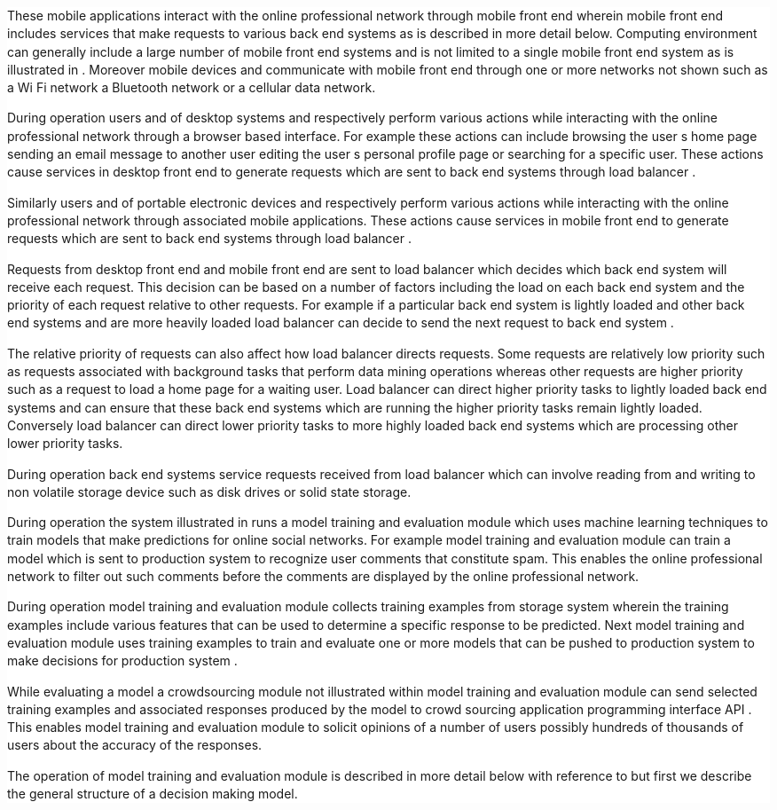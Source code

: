 These mobile applications interact with the online professional network through mobile front end wherein mobile front end includes services that make requests to various back end systems as is described in more detail below. Computing environment can generally include a large number of mobile front end systems and is not limited to a single mobile front end system as is illustrated in . Moreover mobile devices and communicate with mobile front end through one or more networks not shown such as a Wi Fi network a Bluetooth network or a cellular data network.

During operation users and of desktop systems and respectively perform various actions while interacting with the online professional network through a browser based interface. For example these actions can include browsing the user s home page sending an email message to another user editing the user s personal profile page or searching for a specific user. These actions cause services in desktop front end to generate requests which are sent to back end systems through load balancer .

Similarly users and of portable electronic devices and respectively perform various actions while interacting with the online professional network through associated mobile applications. These actions cause services in mobile front end to generate requests which are sent to back end systems through load balancer .

Requests from desktop front end and mobile front end are sent to load balancer which decides which back end system will receive each request. This decision can be based on a number of factors including the load on each back end system and the priority of each request relative to other requests. For example if a particular back end system is lightly loaded and other back end systems and are more heavily loaded load balancer can decide to send the next request to back end system .

The relative priority of requests can also affect how load balancer directs requests. Some requests are relatively low priority such as requests associated with background tasks that perform data mining operations whereas other requests are higher priority such as a request to load a home page for a waiting user. Load balancer can direct higher priority tasks to lightly loaded back end systems and can ensure that these back end systems which are running the higher priority tasks remain lightly loaded. Conversely load balancer can direct lower priority tasks to more highly loaded back end systems which are processing other lower priority tasks.

During operation back end systems service requests received from load balancer which can involve reading from and writing to non volatile storage device such as disk drives or solid state storage.

During operation the system illustrated in runs a model training and evaluation module which uses machine learning techniques to train models that make predictions for online social networks. For example model training and evaluation module can train a model which is sent to production system to recognize user comments that constitute spam. This enables the online professional network to filter out such comments before the comments are displayed by the online professional network.

During operation model training and evaluation module collects training examples from storage system wherein the training examples include various features that can be used to determine a specific response to be predicted. Next model training and evaluation module uses training examples to train and evaluate one or more models that can be pushed to production system to make decisions for production system .

While evaluating a model a crowdsourcing module not illustrated within model training and evaluation module can send selected training examples and associated responses produced by the model to crowd sourcing application programming interface API . This enables model training and evaluation module to solicit opinions of a number of users possibly hundreds of thousands of users about the accuracy of the responses.

The operation of model training and evaluation module is described in more detail below with reference to but first we describe the general structure of a decision making model.

